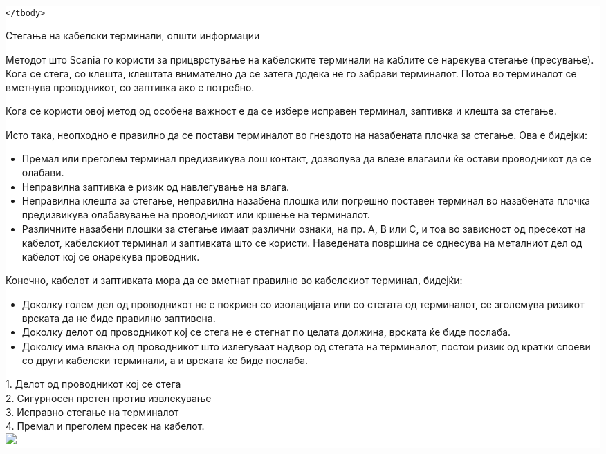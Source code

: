     </tbody>
</table>


<p class="fw-bold" id="work-description-crimping-info">Стегање на кабелски терминали, општи информации</p>
<p>Методот што Scania го користи за прицврстување на кабелските терминали на каблите се нарекува стегање (пресување).
    Кога се стега, со клешта, клештата внимателно да се затега додека не го забрави терминалот. Потоа во терминалот се
    вметнува проводникот, со заптивка ако е потребно.</p>
<p>Кога се користи овој метод од особена важност е да се избере исправен терминал, заптивка и клешта за стегање.</p>
<p>Исто така, неопходно е правилно да се постави терминалот во гнездото на назабената плочка за стегање. Ова е бидејки:
</p>
<ul>
    <li>Премал или преголем терминал предизвикува лош контакт, дозволува да влезе влагаили ќе остави проводникот да се
        олабави.</li>
    <li>Неправилна заптивка е ризик од навлегување на влага.</li>
    <li>Неправилна клешта за стегање, неправилна назабена плошка или погрешно поставен терминал во
        назабената плочка предизвикува олабавување на проводникот или кршење на терминалот.</li>
    <li>Различните назабени плошки за стегање имаат различни ознаки, на пр. A, B или C, и тоа во зависност
        од пресекот на кабелот, кабелскиот терминал и заптивката што се користи. Наведената површина се однесува на
        металниот дел од кабелот кој се онарекува проводник.</li>
</ul>
<p>Конечно, кабелот и заптивката мора да се вметнат правилно во кабелскиот терминал, бидејќи:</p>
<ul>
    <li>Доколку голем дел од проводникот не е покриен со изолацијата или со стегата од терминалот, се зголемува ризикот
        врската да не биде правилно заптивена.</li>
    <li>Доколку делот од проводникот кој се стега не е стегнат по целата должина, врската ќе биде послаба.</li>
    <li>Доколку има влакна од проводникот што излегуваат надвор од стегата на терминалот, постои ризик од кратки споеви
        со
        други кабелски терминали, а и врската ќе биде послаба.</li>
</ul>

<div class="row">
    <div class="col-xl-6">
        1. Делот од проводникот кој се стега<br>
        2. Сигурносен прстен против извлекување<br>
        3. Исправно стегање на терминалот<br>
        4. Премал и преголем пресек на кабелот.
    </div>
    <div class="col-xl-6">
        <img src="{% static 'scaniaMM/images/multi/b201727.svg' %}" class="img img-fluid">
    </div>
</div>
